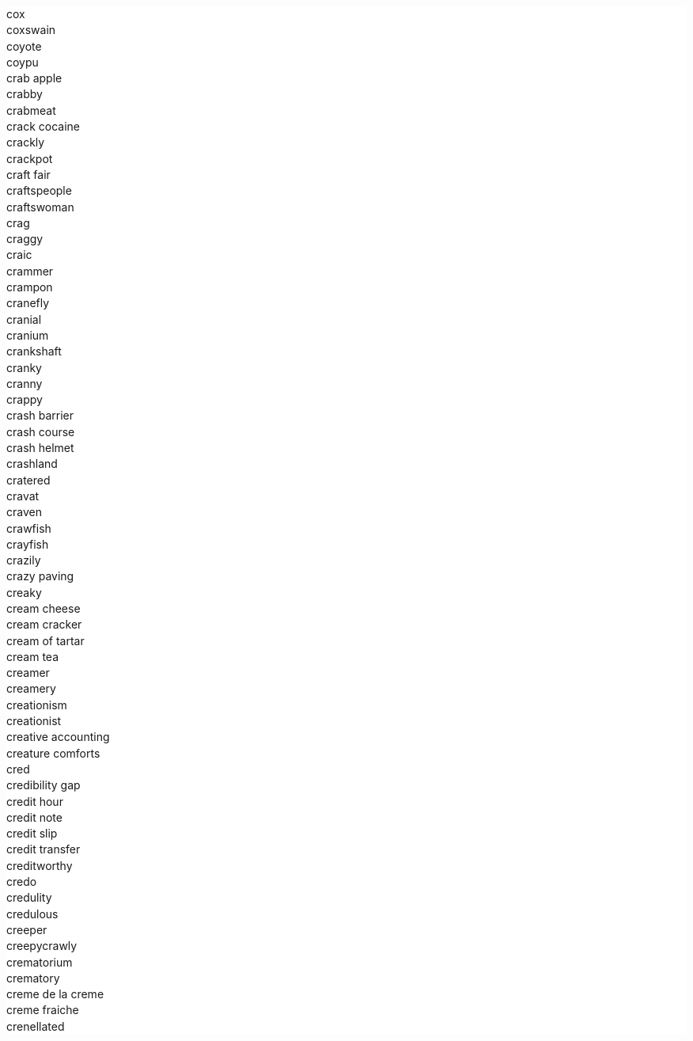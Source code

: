 cox  
coxswain  
coyote  
coypu  
crab apple  
crabby  
crabmeat  
crack cocaine  
crackly  
crackpot  
craft fair  
craftspeople  
craftswoman  
crag  
craggy  
craic  
crammer  
crampon  
cranefly  
cranial  
cranium  
crankshaft  
cranky  
cranny  
crappy  
crash barrier  
crash course  
crash helmet  
crashland  
cratered  
cravat  
craven  
crawfish  
crayfish  
crazily  
crazy paving  
creaky  
cream cheese  
cream cracker  
cream of tartar  
cream tea  
creamer  
creamery  
creationism  
creationist  
creative accounting  
creature comforts  
cred  
credibility gap  
credit hour  
credit note  
credit slip  
credit transfer  
creditworthy  
credo  
credulity  
credulous  
creeper  
creepycrawly  
crematorium  
crematory  
creme de la creme  
creme fraiche  
crenellated  